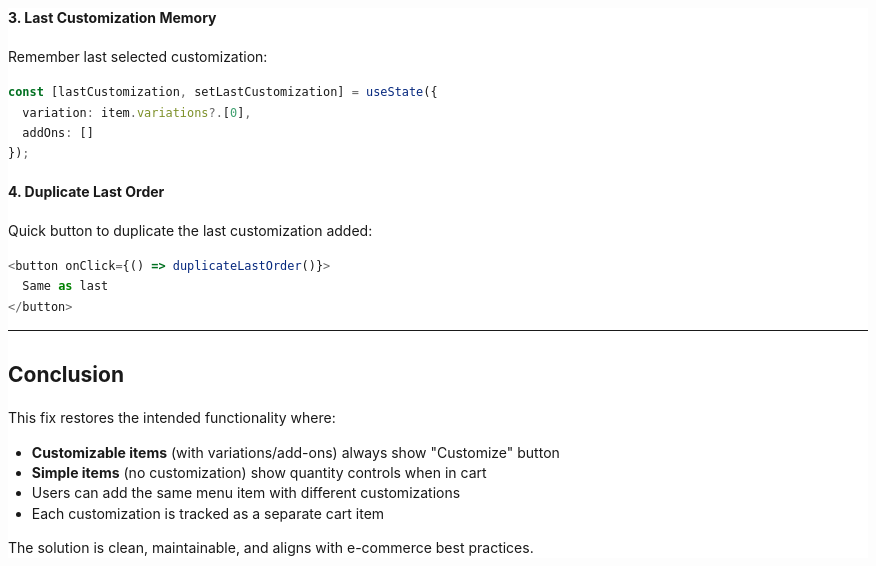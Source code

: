 #### 3. **Last Customization Memory**
Remember last selected customization:
```typescript
const [lastCustomization, setLastCustomization] = useState({
  variation: item.variations?.[0],
  addOns: []
});
```

#### 4. **Duplicate Last Order**
Quick button to duplicate the last customization added:
```typescript
<button onClick={() => duplicateLastOrder()}>
  Same as last
</button>
```

---

## Conclusion

This fix restores the intended functionality where:
- **Customizable items** (with variations/add-ons) always show "Customize" button
- **Simple items** (no customization) show quantity controls when in cart
- Users can add the same menu item with different customizations
- Each customization is tracked as a separate cart item

The solution is clean, maintainable, and aligns with e-commerce best practices.

